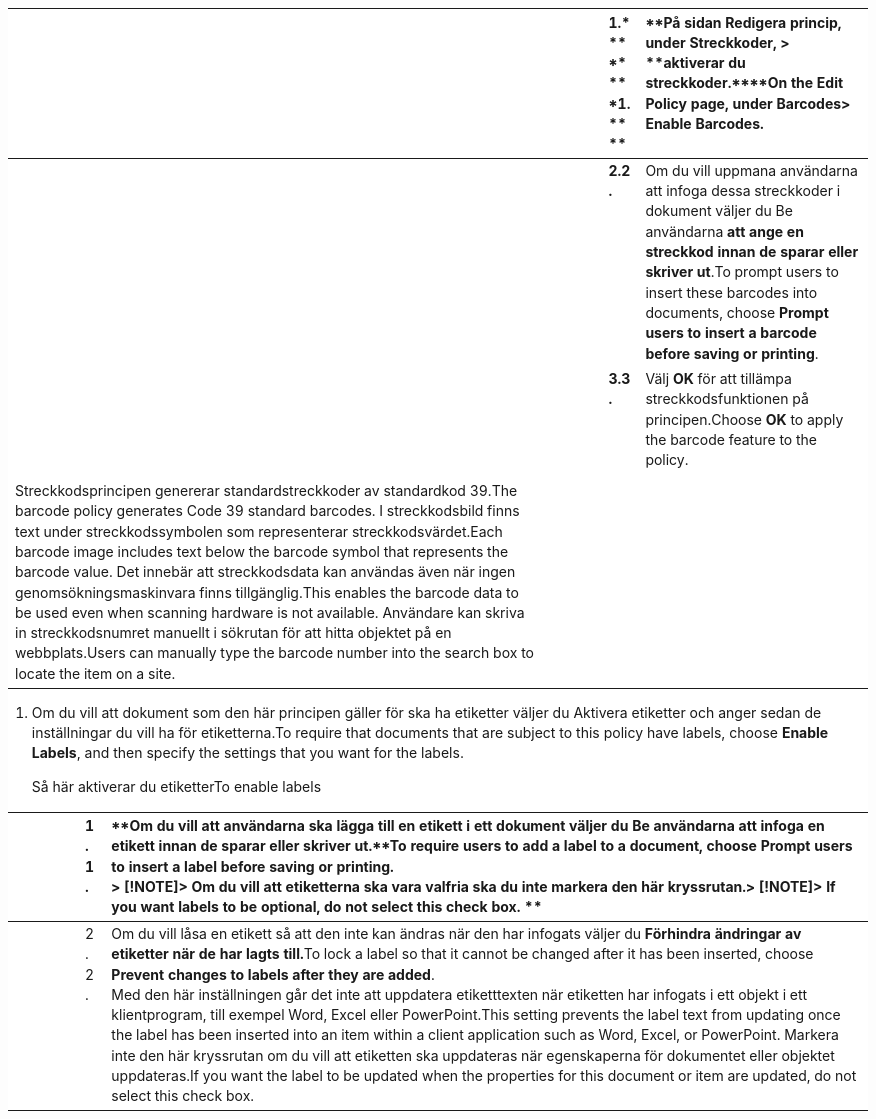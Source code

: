 ||||||<span data-ttu-id="c1376-178">1.\*\*\*\*</span><span class="sxs-lookup"><span data-stu-id="c1376-178">\*\*\*\*1.\*\*\*\*</span></span>|<span data-ttu-id="c1376-179">\*\*På sidan Redigera princip, under **Streckkoder,** \> \*\*aktiverar du streckkoder.\*\*\*\*</span><span class="sxs-lookup"><span data-stu-id="c1376-179">**On the Edit Policy page, under **Barcodes**\> **Enable Barcodes**.**</span></span>|
|:-----|:-----|:-----|:-----|:-----|:-----|:-----|
||||||<span data-ttu-id="c1376-180">**2.**</span><span class="sxs-lookup"><span data-stu-id="c1376-180">**2.**</span></span> <br/> |<span data-ttu-id="c1376-181">Om du vill uppmana användarna att infoga dessa streckkoder i dokument väljer du Be användarna **att ange en streckkod innan de sparar eller skriver ut**.</span><span class="sxs-lookup"><span data-stu-id="c1376-181">To prompt users to insert these barcodes into documents, choose **Prompt users to insert a barcode before saving or printing**.</span></span>  <br/> |
||||||<span data-ttu-id="c1376-182">**3.**</span><span class="sxs-lookup"><span data-stu-id="c1376-182">**3.**</span></span> <br/> |<span data-ttu-id="c1376-183">Välj **OK** för att tillämpa streckkodsfunktionen på principen.</span><span class="sxs-lookup"><span data-stu-id="c1376-183">Choose **OK** to apply the barcode feature to the policy.</span></span>  <br/> |
|||||||
 <span data-ttu-id="c1376-184">Streckkodsprincipen genererar standardstreckkoder av standardkod 39.</span><span class="sxs-lookup"><span data-stu-id="c1376-184">The barcode policy generates Code 39 standard barcodes.</span></span> <span data-ttu-id="c1376-185">I streckkodsbild finns text under streckkodssymbolen som representerar streckkodsvärdet.</span><span class="sxs-lookup"><span data-stu-id="c1376-185">Each barcode image includes text below the barcode symbol that represents the barcode value.</span></span> <span data-ttu-id="c1376-186">Det innebär att streckkodsdata kan användas även när ingen genomsökningsmaskinvara finns tillgänglig.</span><span class="sxs-lookup"><span data-stu-id="c1376-186">This enables the barcode data to be used even when scanning hardware is not available.</span></span> <span data-ttu-id="c1376-187">Användare kan skriva in streckkodsnumret manuellt i sökrutan för att hitta objektet på en webbplats.</span><span class="sxs-lookup"><span data-stu-id="c1376-187">Users can manually type the barcode number into the search box to locate the item on a site.</span></span>  <br/> |
   
1. <span data-ttu-id="c1376-188">Om du vill att dokument som den här principen gäller för ska ha etiketter väljer du Aktivera etiketter och anger sedan de inställningar du vill ha för etiketterna.</span><span class="sxs-lookup"><span data-stu-id="c1376-188">To require that documents that are subject to this policy have labels, choose **Enable Labels**, and then specify the settings that you want for the labels.</span></span>
    
    <span data-ttu-id="c1376-189">Så här aktiverar du etiketter</span><span class="sxs-lookup"><span data-stu-id="c1376-189">To enable labels</span></span>
    
||||||<span data-ttu-id="c1376-190">**1.**</span><span class="sxs-lookup"><span data-stu-id="c1376-190">**1.**</span></span>|<span data-ttu-id="c1376-191">\*\*Om du vill att användarna ska lägga till en etikett i ett dokument väljer du Be användarna **att infoga en etikett innan de sparar eller skriver ut**.</span><span class="sxs-lookup"><span data-stu-id="c1376-191">\*\*To require users to add a label to a document, choose **Prompt users to insert a label before saving or printing**.</span></span>  <br/> <span data-ttu-id="c1376-192">> [!NOTE]> Om du vill att etiketterna ska vara valfria ska du inte markera den här kryssrutan.</span><span class="sxs-lookup"><span data-stu-id="c1376-192">> [!NOTE]>  If you want labels to be optional, do not select this check box.</span></span>        **|
|:-----|:-----|:-----|:-----|:-----|:-----|:-----|
||||||<span data-ttu-id="c1376-193">2.</span><span class="sxs-lookup"><span data-stu-id="c1376-193">2.</span></span>  <br/> |<span data-ttu-id="c1376-194">Om du vill låsa en etikett så att den inte kan ändras när den har infogats väljer du **Förhindra ändringar av etiketter när de har lagts till.**</span><span class="sxs-lookup"><span data-stu-id="c1376-194">To lock a label so that it cannot be changed after it has been inserted, choose **Prevent changes to labels after they are added**.</span></span>  <br/>  <span data-ttu-id="c1376-195">Med den här inställningen går det inte att uppdatera etiketttexten när etiketten har infogats i ett objekt i ett klientprogram, till exempel Word, Excel eller PowerPoint.</span><span class="sxs-lookup"><span data-stu-id="c1376-195">This setting prevents the label text from updating once the label has been inserted into an item within a client application such as Word, Excel, or PowerPoint.</span></span> <span data-ttu-id="c1376-196">Markera inte den här kryssrutan om du vill att etiketten ska uppdateras när egenskaperna för dokumentet eller objektet uppdateras.</span><span class="sxs-lookup"><span data-stu-id="c1376-196">If you want the label to be updated when the properties for this document or item are updated, do not select this check box.</span></span>  <br/> |